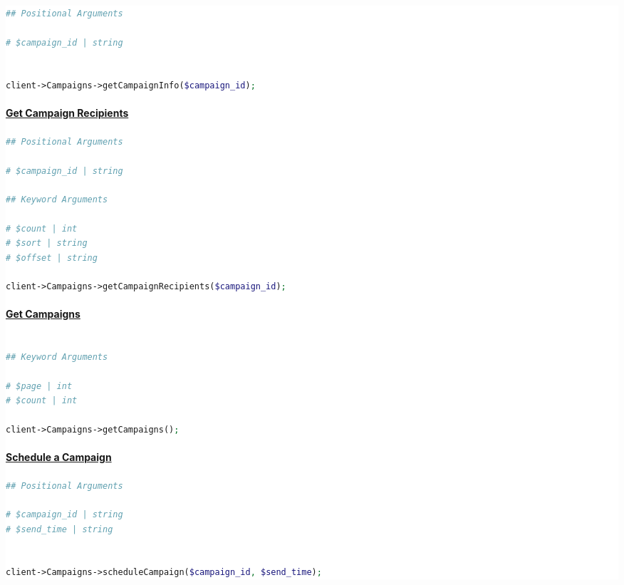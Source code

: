 ```php
## Positional Arguments

# $campaign_id | string


client->Campaigns->getCampaignInfo($campaign_id);
```





#### [Get Campaign Recipients](https://developers.klaviyo.com/en/reference/get-campaign-recipients)

```php
## Positional Arguments

# $campaign_id | string

## Keyword Arguments

# $count | int
# $sort | string
# $offset | string

client->Campaigns->getCampaignRecipients($campaign_id);
```





#### [Get Campaigns](https://developers.klaviyo.com/en/reference/get-campaigns)

```php

## Keyword Arguments

# $page | int
# $count | int

client->Campaigns->getCampaigns();
```





#### [Schedule a Campaign](https://developers.klaviyo.com/en/reference/schedule-campaign)

```php
## Positional Arguments

# $campaign_id | string
# $send_time | string


client->Campaigns->scheduleCampaign($campaign_id, $send_time);
```
